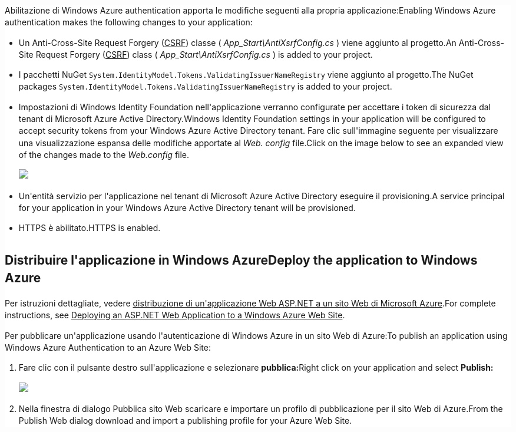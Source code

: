 <span data-ttu-id="b1c5f-141">Abilitazione di Windows Azure authentication apporta le modifiche seguenti alla propria applicazione:</span><span class="sxs-lookup"><span data-stu-id="b1c5f-141">Enabling Windows Azure authentication makes the following changes to your application:</span></span>

- <span data-ttu-id="b1c5f-142">Un Anti-Cross-Site Request Forgery ([CSRF](https://www.owasp.org/index.php/Cross-Site_Request_Forgery_(CSRF))) classe ( *App\_Start\AntiXsrfConfig.cs* ) viene aggiunto al progetto.</span><span class="sxs-lookup"><span data-stu-id="b1c5f-142">An Anti-Cross-Site Request Forgery ([CSRF](https://www.owasp.org/index.php/Cross-Site_Request_Forgery_(CSRF))) class ( *App\_Start\AntiXsrfConfig.cs* ) is added to your project.</span></span>
- <span data-ttu-id="b1c5f-143">I pacchetti NuGet `System.IdentityModel.Tokens.ValidatingIssuerNameRegistry` viene aggiunto al progetto.</span><span class="sxs-lookup"><span data-stu-id="b1c5f-143">The NuGet packages `System.IdentityModel.Tokens.ValidatingIssuerNameRegistry` is added to your project.</span></span>
- <span data-ttu-id="b1c5f-144">Impostazioni di Windows Identity Foundation nell'applicazione verranno configurate per accettare i token di sicurezza dal tenant di Microsoft Azure Active Directory.</span><span class="sxs-lookup"><span data-stu-id="b1c5f-144">Windows Identity Foundation settings in your application will be configured to accept security tokens from your Windows Azure Active Directory tenant.</span></span> <span data-ttu-id="b1c5f-145">Fare clic sull'immagine seguente per visualizzare una visualizzazione espansa delle modifiche apportate al *Web. config* file.</span><span class="sxs-lookup"><span data-stu-id="b1c5f-145">Click on the image below to see an expanded view of the changes made to the *Web.config* file.</span></span>  
  
     ![](windows-azure-authentication/_static/image9.png)
- <span data-ttu-id="b1c5f-146">Un'entità servizio per l'applicazione nel tenant di Microsoft Azure Active Directory eseguire il provisioning.</span><span class="sxs-lookup"><span data-stu-id="b1c5f-146">A service principal for your application in your Windows Azure Active Directory tenant will be provisioned.</span></span>
- <span data-ttu-id="b1c5f-147">HTTPS è abilitato.</span><span class="sxs-lookup"><span data-stu-id="b1c5f-147">HTTPS is enabled.</span></span>

## <a name="deploy-the-application-to-windows-azure"></a><span data-ttu-id="b1c5f-148">Distribuire l'applicazione in Windows Azure</span><span class="sxs-lookup"><span data-stu-id="b1c5f-148">Deploy the application to Windows Azure</span></span>

<span data-ttu-id="b1c5f-149">Per istruzioni dettagliate, vedere [distribuzione di un'applicazione Web ASP.NET a un sito Web di Microsoft Azure](https://docs.microsoft.com/azure/app-service-web/app-service-web-get-started-dotnet).</span><span class="sxs-lookup"><span data-stu-id="b1c5f-149">For complete instructions, see [Deploying an ASP.NET Web Application to a Windows Azure Web Site](https://docs.microsoft.com/azure/app-service-web/app-service-web-get-started-dotnet).</span></span>

<span data-ttu-id="b1c5f-150">Per pubblicare un'applicazione usando l'autenticazione di Windows Azure in un sito Web di Azure:</span><span class="sxs-lookup"><span data-stu-id="b1c5f-150">To publish an application using Windows Azure Authentication to an Azure Web Site:</span></span>

1. <span data-ttu-id="b1c5f-151">Fare clic con il pulsante destro sull'applicazione e selezionare **pubblica:**</span><span class="sxs-lookup"><span data-stu-id="b1c5f-151">Right click on your application and select **Publish:**</span></span> 

    ![](windows-azure-authentication/_static/image3.jpg)
2. <span data-ttu-id="b1c5f-152">Nella finestra di dialogo Pubblica sito Web scaricare e importare un profilo di pubblicazione per il sito Web di Azure.</span><span class="sxs-lookup"><span data-stu-id="b1c5f-152">From the Publish Web dialog download and import a publishing profile for your Azure Web Site.</span></span>
